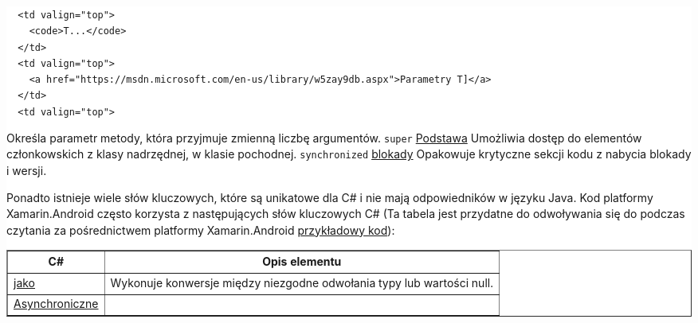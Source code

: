      <td valign="top">
        <code>T...</code>
      </td>
      <td valign="top">
        <a href="https://msdn.microsoft.com/en-us/library/w5zay9db.aspx">Parametry T]</a>
      </td>
      <td valign="top">
Określa parametr metody, która przyjmuje zmienną liczbę argumentów.
      </td>
    </tr>
    <tr>
      <td valign="top">
        <code>super</code>
      </td>
      <td valign="top">
        <a href="https://msdn.microsoft.com/en-us/library/hfw7t1ce.aspx">Podstawa</a>
      </td>
      <td valign="top">
Umożliwia dostęp do elementów członkowskich z klasy nadrzędnej, w klasie pochodnej.
      </td>
    </tr>
    <tr>
      <td valign="synchronized">
        <code>synchronized</code>
      </td>
      <td valign="top">
        <a href="https://msdn.microsoft.com/en-us/library/c5kehkcz.aspx">blokady</a>
      </td>
      <td valign="top">
Opakowuje krytyczne sekcji kodu z nabycia blokady i wersji.
      </td>
    </tr>
  </tbody>
</table>


Ponadto istnieje wiele słów kluczowych, które są unikatowe dla C# i nie mają odpowiedników w języku Java. Kod platformy Xamarin.Android często korzysta z następujących słów kluczowych C# (Ta tabela jest przydatne do odwoływania się do podczas czytania za pośrednictwem platformy Xamarin.Android [przykładowy kod](https://developer.xamarin.com/samples/android/all/)):


<table align="center" border="1" cellpadding="1" cellspacing="1">
  <thead>
    <th>
        <strong>C#</strong>
    </th>
    <th>
        <strong>Opis elementu</strong>
    </th>
  </thead>
  <tbody>
    <tr>
      <td valign="top">
        <a href="https://msdn.microsoft.com/en-us/library/cscsdfbt.aspx">jako</a>
      </td>
      <td valign="top">
Wykonuje konwersje między niezgodne odwołania typy lub wartości null.
      </td>
    </tr>
    <tr>
      <td valign="top">
        <a href="https://msdn.microsoft.com/en-us/library/hh156513.aspx">Asynchroniczne</a>
      </td>
      <td valign="top">